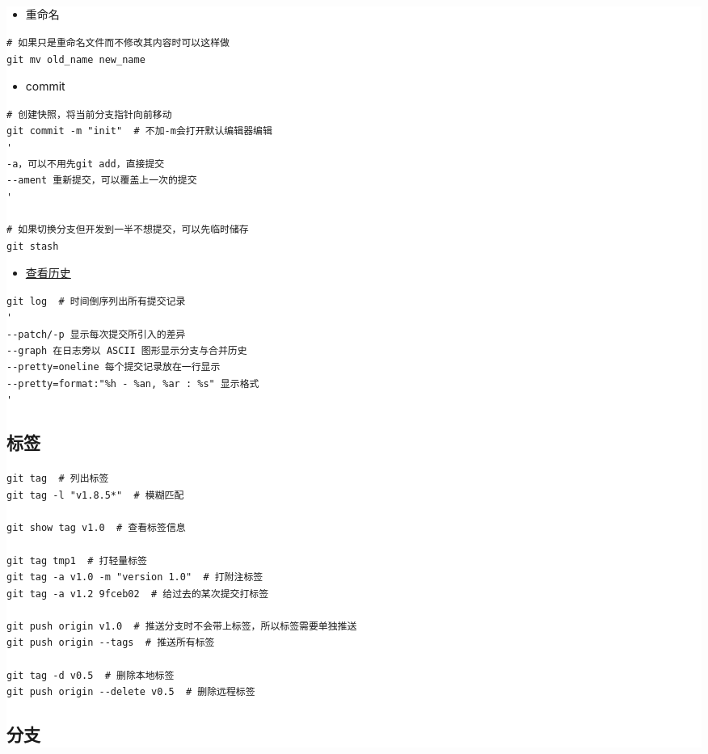 - 重命名

```shell
# 如果只是重命名文件而不修改其内容时可以这样做
git mv old_name new_name
```

- commit

```shell
# 创建快照，将当前分支指针向前移动
git commit -m "init"  # 不加-m会打开默认编辑器编辑
'
-a，可以不用先git add，直接提交
--ament 重新提交，可以覆盖上一次的提交
'

# 如果切换分支但开发到一半不想提交，可以先临时储存
git stash
```

- [查看历史](https://git-scm.com/book/en/v2/Git-Basics-Viewing-the-Commit-History)

```shell
git log  # 时间倒序列出所有提交记录
'
--patch/-p 显示每次提交所引入的差异
--graph 在日志旁以 ASCII 图形显示分支与合并历史
--pretty=oneline 每个提交记录放在一行显示
--pretty=format:"%h - %an, %ar : %s" 显示格式
'
```

## 标签

```shell
git tag  # 列出标签
git tag -l "v1.8.5*"  # 模糊匹配

git show tag v1.0  # 查看标签信息

git tag tmp1  # 打轻量标签
git tag -a v1.0 -m "version 1.0"  # 打附注标签
git tag -a v1.2 9fceb02  # 给过去的某次提交打标签

git push origin v1.0  # 推送分支时不会带上标签，所以标签需要单独推送
git push origin --tags  # 推送所有标签

git tag -d v0.5  # 删除本地标签
git push origin --delete v0.5  # 删除远程标签
```

## 分支
